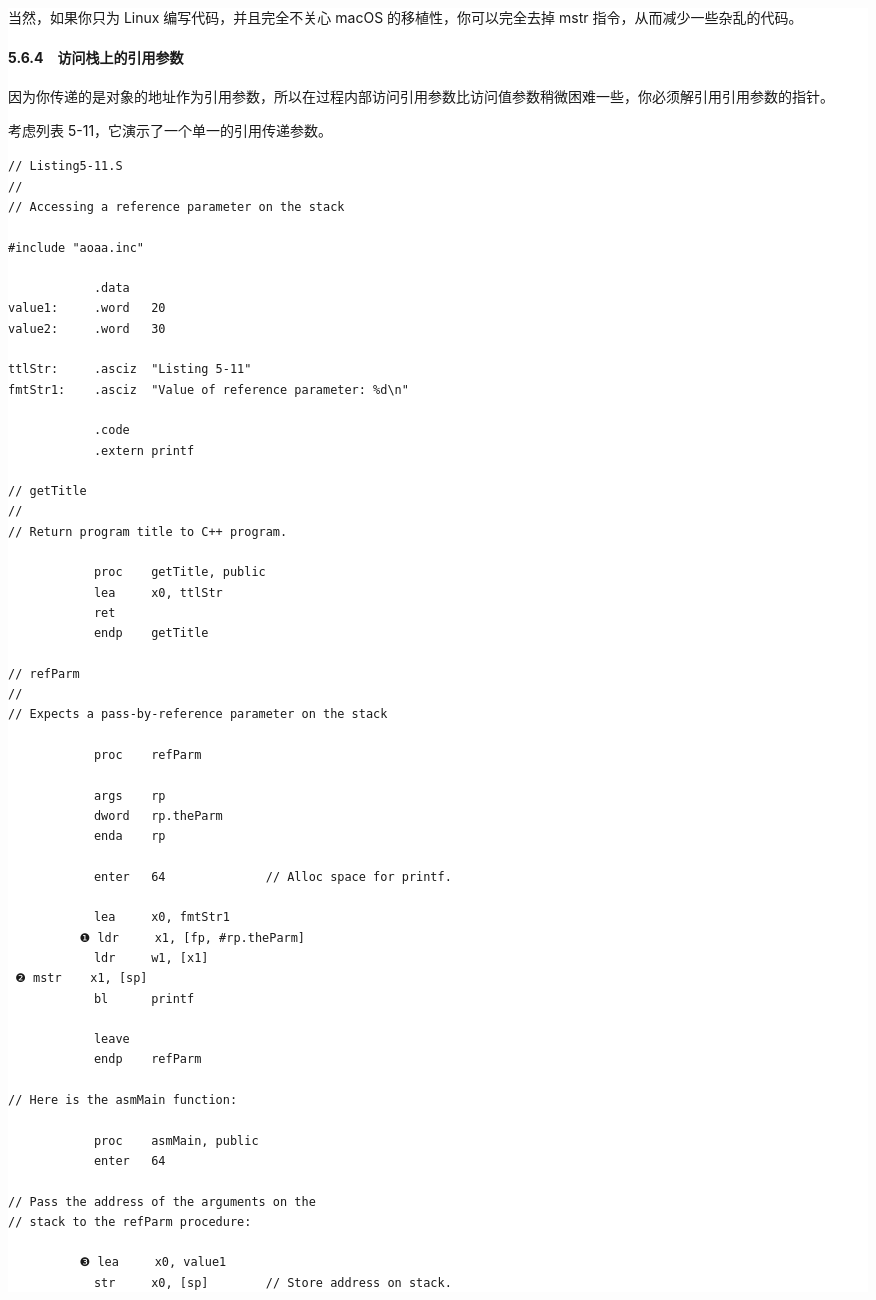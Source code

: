 当然，如果你只为 Linux 编写代码，并且完全不关心 macOS 的移植性，你可以完全去掉 mstr 指令，从而减少一些杂乱的代码。

#### 5.6.4 访问栈上的引用参数

因为你传递的是对象的地址作为引用参数，所以在过程内部访问引用参数比访问值参数稍微困难一些，你必须解引用引用参数的指针。

考虑列表 5-11，它演示了一个单一的引用传递参数。

```
// Listing5-11.S
//
// Accessing a reference parameter on the stack

#include "aoaa.inc"

            .data
value1:     .word   20
value2:     .word   30

ttlStr:     .asciz  "Listing 5-11"
fmtStr1:    .asciz  "Value of reference parameter: %d\n"

            .code
            .extern printf

// getTitle
//
// Return program title to C++ program.

            proc    getTitle, public
            lea     x0, ttlStr
            ret
            endp    getTitle

// refParm
//
// Expects a pass-by-reference parameter on the stack

            proc    refParm

            args    rp
            dword   rp.theParm
            enda    rp

            enter   64              // Alloc space for printf.

            lea     x0, fmtStr1
          ❶ ldr     x1, [fp, #rp.theParm]
            ldr     w1, [x1]
 ❷ mstr    x1, [sp]
            bl      printf

            leave
            endp    refParm

// Here is the asmMain function:

            proc    asmMain, public
            enter   64

// Pass the address of the arguments on the
// stack to the refParm procedure:

          ❸ lea     x0, value1
            str     x0, [sp]        // Store address on stack.
```